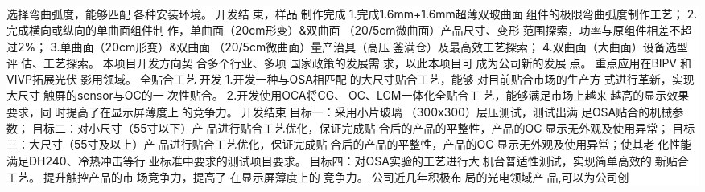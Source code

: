选择弯曲弧度，能够匹配
各种安装环境。
开发结
束，样品
制作完成
1.完成1.6mm+1.6mm超薄双玻曲面
组件的极限弯曲弧度制作工艺；
2.完成横向或纵向的单曲面组件制
作，单曲面（20cm形变）&双曲面
（20/5cm微曲面）产品尺寸、变形
范围探索，功率与原组件相差不超
过2%；
3.单曲面（20cm形变）&双曲面
（20/5cm微曲面）量产治具（高压
釜满仓）及最高效工艺探索；
4.双曲面（大曲面）设备选型评
估、工艺探索。
本项目开发方向契
合多个行业、多项
国家政策的发展需
求，以此本项目可
成为公司新的发展
点。
重点应用在BIPV
和VIVP拓展光伏
影用领域。
全贴合工艺
开发
1.开发一种与OSA相匹配
的大尺寸贴合工艺，能够
对目前贴合市场的生产方
式进行革新，实现大尺寸
触屏的sensor与OC的一
次性贴合。
2.开发使用OCA将CG、
OC、LCM一体化全贴合工
艺，能够满足市场上越来
越高的显示效果要求，同
时提高了在显示屏薄度上
的竞争力。
开发结束
目标一：采用小片玻璃
（300x300）层压测试，测试出满
足OSA贴合的机械参数；
目标二：对小尺寸（55寸以下）产
品进行贴合工艺优化，保证完成贴
合后的产品的平整性，产品的OC
显示无外观及使用异常；
目标三：大尺寸（55寸及以上）产
品进行贴合工艺优化，保证完成贴
合后的产品的平整性，产品的OC
显示无外观及使用异常；使其老
化性能满足DH240、冷热冲击等行
业标准中要求的测试项目要求。
目标四：对OSA实验的工艺进行大
机台普适性测试，实现简单高效的
新贴合工艺。
提升触控产品的市
场竞争力，提高了
在显示屏薄度上的
竞争力。
公司近几年积极布
局的光电领域产
品,可以为公司创